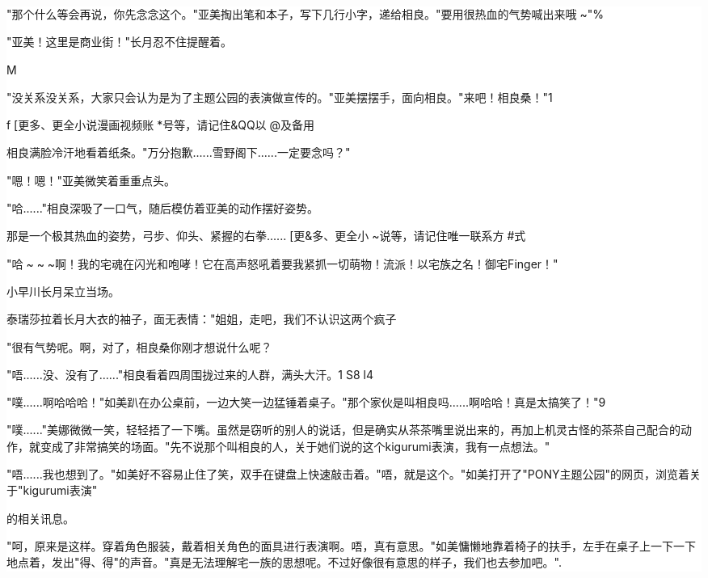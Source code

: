 

"那个什么等会再说，你先念念这个。"亚美掏出笔和本子，写下几行小字，递给相良。"要用很热血的气势喊出来哦 ~"%



"亚美！这里是商业街！"长月忍不住提醒着。

M



"没关系没关系，大家只会认为是为了主题公园的表演做宣传的。"亚美摆摆手，面向相良。"来吧！相良桑！"1

f [更多、更全小说漫画视频账 *号等，请记住&QQ以 @及备用



相良满脸冷汗地看着纸条。"万分抱歉......雪野阁下......一定要念吗？"



"嗯！嗯！"亚美微笑着重重点头。



"哈......"相良深吸了一口气，随后模仿着亚美的动作摆好姿势。



那是一个极其热血的姿势，弓步、仰头、紧握的右拳...... [更&多、更全小 ~说等，请记住唯一联系方 #式



"哈 ~ ~ ~啊！我的宅魂在闪光和咆哮！它在高声怒吼着要我紧抓一切萌物！流派！以宅族之名！御宅Finger！"



小早川长月呆立当场。



泰瑞莎拉着长月大衣的袖子，面无表情："姐姐，走吧，我们不认识这两个疯子



"很有气势呢。啊，对了，相良桑你刚才想说什么呢？



"唔......没、没有了......"相良看着四周围拢过来的人群，满头大汗。1 S8 l4





"噗......啊哈哈哈！"如美趴在办公桌前，一边大笑一边猛锤着桌子。"那个家伙是叫相良吗......啊哈哈！真是太搞笑了！"9



"噗......"美娜微微一笑，轻轻捂了一下嘴。虽然是窃听的别人的说话，但是确实从茶茶嘴里说出来的，再加上机灵古怪的茶茶自己配合的动作，就变成了非常搞笑的场面。"先不说那个叫相良的人，关于她们说的这个kigurumi表演，我有一点想法。"



"唔......我也想到了。"如美好不容易止住了笑，双手在键盘上快速敲击着。"唔，就是这个。"如美打开了"PONY主题公园"的网页，浏览着关于"kigurumi表演"

的相关讯息。



"呵，原来是这样。穿着角色服装，戴着相关角色的面具进行表演啊。唔，真有意思。"如美慵懒地靠着椅子的扶手，左手在桌子上一下一下地点着，发出"得、得"的声音。"真是无法理解宅一族的思想呢。不过好像很有意思的样子，我们也去参加吧。".

